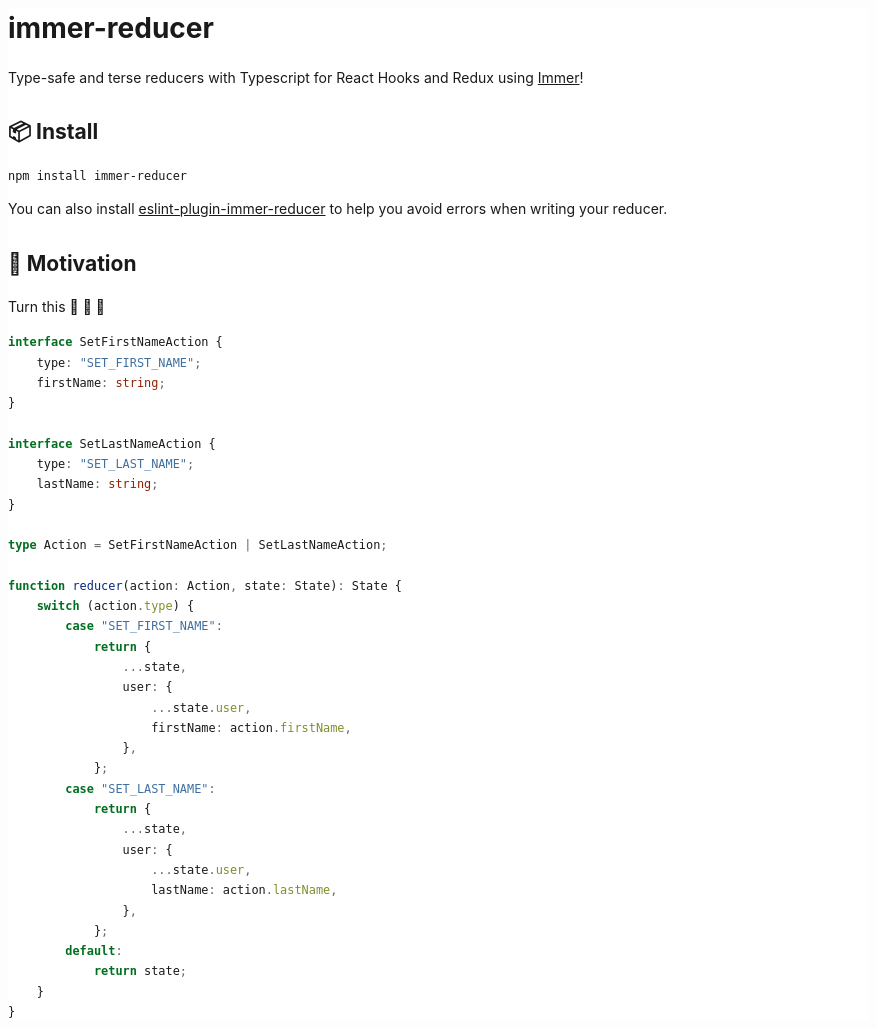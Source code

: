 # immer-reducer

Type-safe and terse reducers with Typescript for React Hooks and Redux using [Immer](https://immerjs.github.io/immer/)!

## 📦 Install

    npm install immer-reducer

You can also install [eslint-plugin-immer-reducer](https://github.com/skoshy/eslint-plugin-immer-reducer) to help you avoid errors when writing your reducer.

## 💪 Motivation

Turn this 💩 💩 💩

```ts
interface SetFirstNameAction {
    type: "SET_FIRST_NAME";
    firstName: string;
}

interface SetLastNameAction {
    type: "SET_LAST_NAME";
    lastName: string;
}

type Action = SetFirstNameAction | SetLastNameAction;

function reducer(action: Action, state: State): State {
    switch (action.type) {
        case "SET_FIRST_NAME":
            return {
                ...state,
                user: {
                    ...state.user,
                    firstName: action.firstName,
                },
            };
        case "SET_LAST_NAME":
            return {
                ...state,
                user: {
                    ...state.user,
                    lastName: action.lastName,
                },
            };
        default:
            return state;
    }
}
```
